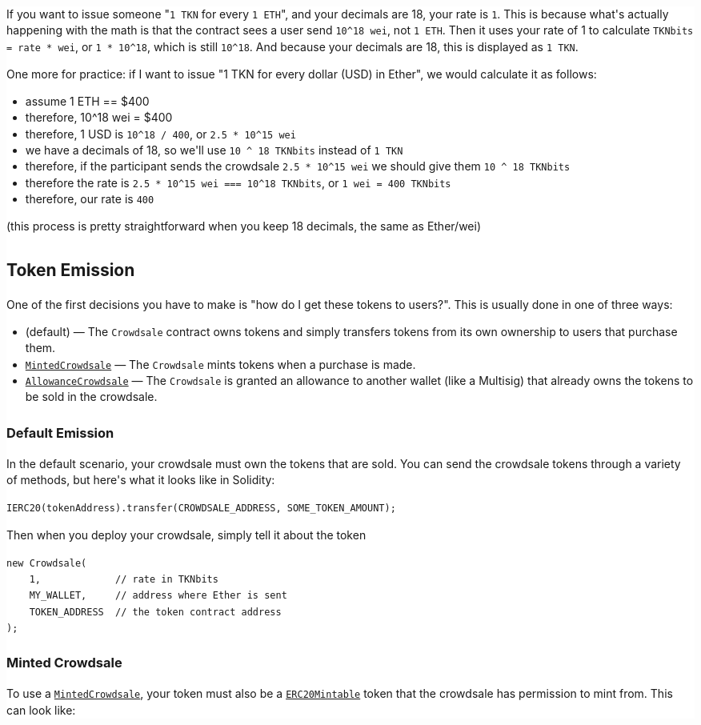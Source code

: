 If you want to issue someone "`1 TKN` for every `1 ETH`", and your decimals are 18, your rate is `1`. This is because what's actually happening with the math is that the contract sees a user send `10^18 wei`, not `1 ETH`. Then it uses your rate of 1 to calculate `TKNbits = rate * wei`, or `1 * 10^18`, which is still `10^18`. And because your decimals are 18, this is displayed as `1 TKN`.

One more for practice: if I want to issue "1 TKN for every dollar (USD) in Ether", we would calculate it as follows:

- assume 1 ETH == $400
- therefore, 10^18 wei = $400
- therefore, 1 USD is `10^18 / 400`, or `2.5 * 10^15 wei`
- we have a decimals of 18, so we'll use `10 ^ 18 TKNbits` instead of `1 TKN`
- therefore, if the participant sends the crowdsale `2.5 * 10^15 wei` we should give them `10 ^ 18 TKNbits`
- therefore the rate is `2.5 * 10^15 wei === 10^18 TKNbits`, or `1 wei = 400 TKNbits`
- therefore, our rate is `400`

(this process is pretty straightforward when you keep 18 decimals, the same as Ether/wei)


## Token Emission

One of the first decisions you have to make is "how do I get these tokens to users?". This is usually done in one of three ways:

- (default) — The `Crowdsale` contract owns tokens and simply transfers tokens from its own ownership to users that purchase them.
- [`MintedCrowdsale`](api/crowdsale#mintedcrowdsale) — The `Crowdsale` mints tokens when a purchase is made.
- [`AllowanceCrowdsale`](api/crowdsale#allowancecrowdsale) — The `Crowdsale` is granted an allowance to another wallet (like a Multisig) that already owns the tokens to be sold in the crowdsale.

### Default Emission

In the default scenario, your crowdsale must own the tokens that are sold. You can send the crowdsale tokens through a variety of methods, but here's what it looks like in Solidity:

```solidity
IERC20(tokenAddress).transfer(CROWDSALE_ADDRESS, SOME_TOKEN_AMOUNT);
```

Then when you deploy your crowdsale, simply tell it about the token

```solidity
new Crowdsale(
    1,             // rate in TKNbits
    MY_WALLET,     // address where Ether is sent
    TOKEN_ADDRESS  // the token contract address
);
```

### Minted Crowdsale

To use a [`MintedCrowdsale`](api/crowdsale#mintedcrowdsale), your token must also be a [`ERC20Mintable`](api/token/ERC20#erc20mintable) token that the crowdsale has permission to mint from. This can look like:
